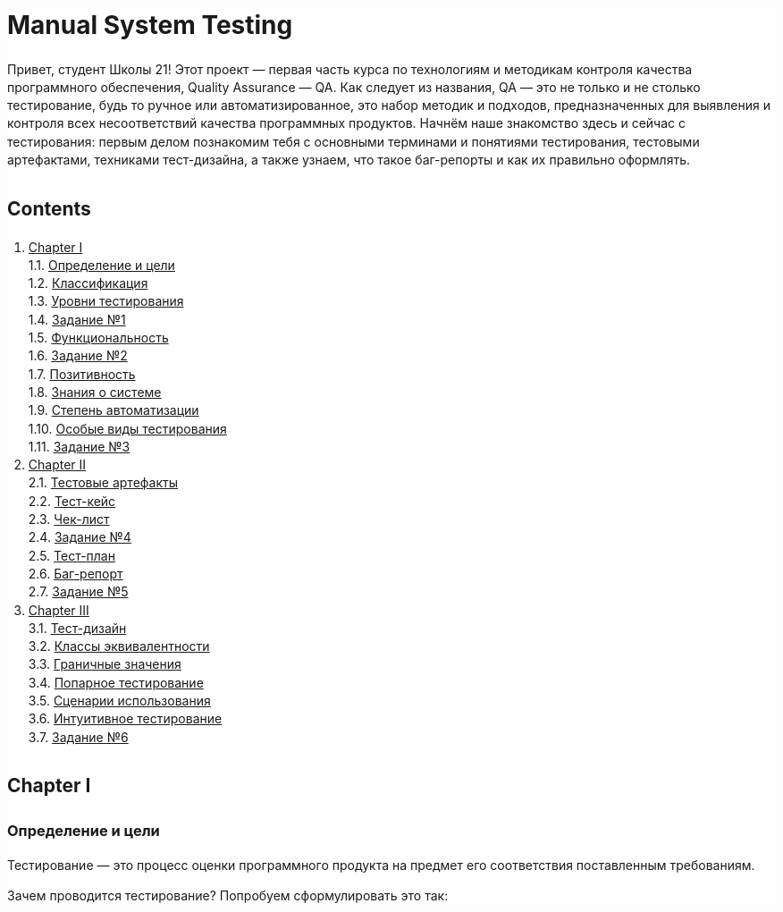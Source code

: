 # Manual System Testing

Привет, студент Школы 21! Этот проект — первая часть курса по технологиям и методикам контроля качества программного обеспечения, Quality Assurance — QA. Как следует из названия, QA — это не только и не столько тестирование, будь то ручное или автоматизированное, это набор методик и подходов, предназначенных для выявления и контроля всех несоответствий качества программных продуктов. Начнём наше знакомство здесь и сейчас с тестирования: первым делом познакомим тебя с основными терминами и понятиями тестирования, тестовыми артефактами, техниками тест-дизайна, а также узнаем, что такое баг-репорты и как их правильно оформлять.

## Contents

1. [Chapter I](#chapter-i) \
    1.1. [Определение и цели](#определение-и-цели) \
    1.2. [Классификация](#классификация) \
    1.3. [Уровни тестирования](#уровни-тестирования) \
    1.4. [Задание №1](#задание-№1-тестирование-в-разработке) \
    1.5. [Функциональность](#функциональность) \
    1.6. [Задание №2](#задание-№2-список-тестовых-сценариев) \
    1.7. [Позитивность](#позитивность) \
    1.8. [Знания о системе](#знания-о-системе) \
    1.9. [Степень автоматизации](#степень-автоматизации) \
    1.10. [Особые виды тестирования](#особые-виды-тестирования) \
    1.11. [Задание №3](#задание-№3-классификация-тестовых-сценариев)
2. [Chapter II](#chapter-ii) \
    2.1. [Тестовые артефакты](#тестовые-артефакты) \
    2.2. [Тест-кейс](#тест-кейс) \
    2.3. [Чек-лист](#чек-лист) \
    2.4. [Задание №4](#задание-№4-создание-чек-листов) \
    2.5. [Тест-план](#тест-план) \
    2.6. [Баг-репорт](#баг-репорт) \
    2.7. [Задание №5](#задание-№5-составление-баг-репортов)
3. [Chapter III](#chapter-iii) \
    3.1. [Тест-дизайн](#тест-дизайн) \
    3.2. [Классы эквивалентности](#классы-эквивалентности) \
    3.3. [Граничные значения](#граничные-значения) \
    3.4. [Попарное тестирование](#попарное-тестирование) \
    3.5. [Сценарии использования](#сценарии-использования) \
    3.6. [Интуитивное тестирование](#интуитивное-тестирование) \
    3.7. [Задание №6](#задание-№6-обновление-чек-листов)

## Chapter I

### Определение и цели

Тестирование — это процесс оценки программного продукта на предмет его соответствия поставленным требованиям.

Зачем проводится тестирование? Попробуем сформулировать это так:
